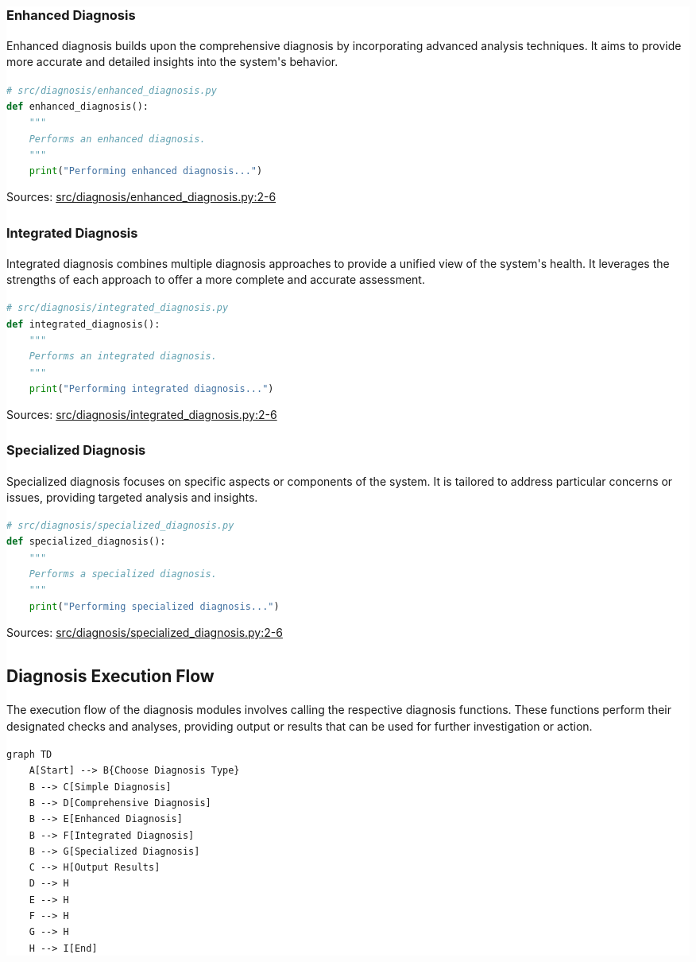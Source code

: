 ### Enhanced Diagnosis

Enhanced diagnosis builds upon the comprehensive diagnosis by incorporating advanced analysis techniques. It aims to provide more accurate and detailed insights into the system's behavior.

```python
# src/diagnosis/enhanced_diagnosis.py
def enhanced_diagnosis():
    """
    Performs an enhanced diagnosis.
    """
    print("Performing enhanced diagnosis...")
```
Sources: [src/diagnosis/enhanced_diagnosis.py:2-6]()

### Integrated Diagnosis

Integrated diagnosis combines multiple diagnosis approaches to provide a unified view of the system's health. It leverages the strengths of each approach to offer a more complete and accurate assessment.

```python
# src/diagnosis/integrated_diagnosis.py
def integrated_diagnosis():
    """
    Performs an integrated diagnosis.
    """
    print("Performing integrated diagnosis...")
```
Sources: [src/diagnosis/integrated_diagnosis.py:2-6]()

### Specialized Diagnosis

Specialized diagnosis focuses on specific aspects or components of the system. It is tailored to address particular concerns or issues, providing targeted analysis and insights.

```python
# src/diagnosis/specialized_diagnosis.py
def specialized_diagnosis():
    """
    Performs a specialized diagnosis.
    """
    print("Performing specialized diagnosis...")
```
Sources: [src/diagnosis/specialized_diagnosis.py:2-6]()

## Diagnosis Execution Flow

The execution flow of the diagnosis modules involves calling the respective diagnosis functions. These functions perform their designated checks and analyses, providing output or results that can be used for further investigation or action.

```mermaid
graph TD
    A[Start] --> B{Choose Diagnosis Type}
    B --> C[Simple Diagnosis]
    B --> D[Comprehensive Diagnosis]
    B --> E[Enhanced Diagnosis]
    B --> F[Integrated Diagnosis]
    B --> G[Specialized Diagnosis]
    C --> H[Output Results]
    D --> H
    E --> H
    F --> H
    G --> H
    H --> I[End]
```